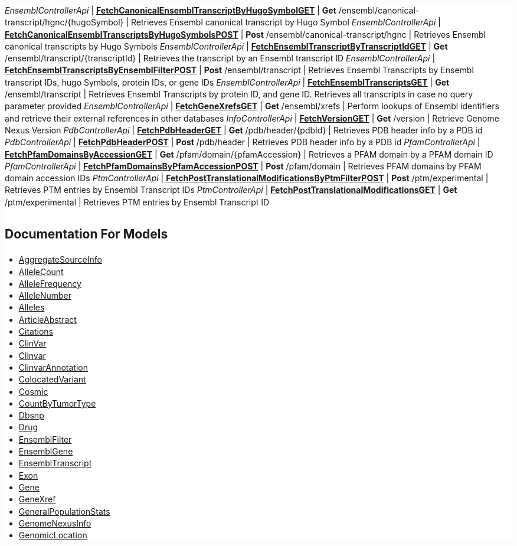 *EnsemblControllerApi* | [**FetchCanonicalEnsemblTranscriptByHugoSymbolGET**](docs/EnsemblControllerApi.md#fetchcanonicalensembltranscriptbyhugosymbolget) | **Get** /ensembl/canonical-transcript/hgnc/{hugoSymbol} | Retrieves Ensembl canonical transcript by Hugo Symbol
*EnsemblControllerApi* | [**FetchCanonicalEnsemblTranscriptsByHugoSymbolsPOST**](docs/EnsemblControllerApi.md#fetchcanonicalensembltranscriptsbyhugosymbolspost) | **Post** /ensembl/canonical-transcript/hgnc | Retrieves Ensembl canonical transcripts by Hugo Symbols
*EnsemblControllerApi* | [**FetchEnsemblTranscriptByTranscriptIdGET**](docs/EnsemblControllerApi.md#fetchensembltranscriptbytranscriptidget) | **Get** /ensembl/transcript/{transcriptId} | Retrieves the transcript by an Ensembl transcript ID
*EnsemblControllerApi* | [**FetchEnsemblTranscriptsByEnsemblFilterPOST**](docs/EnsemblControllerApi.md#fetchensembltranscriptsbyensemblfilterpost) | **Post** /ensembl/transcript | Retrieves Ensembl Transcripts by Ensembl transcript IDs, hugo Symbols, protein IDs, or gene IDs
*EnsemblControllerApi* | [**FetchEnsemblTranscriptsGET**](docs/EnsemblControllerApi.md#fetchensembltranscriptsget) | **Get** /ensembl/transcript | Retrieves Ensembl Transcripts by protein ID, and gene ID. Retrieves all transcripts in case no query parameter provided
*EnsemblControllerApi* | [**FetchGeneXrefsGET**](docs/EnsemblControllerApi.md#fetchgenexrefsget) | **Get** /ensembl/xrefs | Perform lookups of Ensembl identifiers and retrieve their external references in other databases
*InfoControllerApi* | [**FetchVersionGET**](docs/InfoControllerApi.md#fetchversionget) | **Get** /version | Retrieve Genome Nexus Version
*PdbControllerApi* | [**FetchPdbHeaderGET**](docs/PdbControllerApi.md#fetchpdbheaderget) | **Get** /pdb/header/{pdbId} | Retrieves PDB header info by a PDB id
*PdbControllerApi* | [**FetchPdbHeaderPOST**](docs/PdbControllerApi.md#fetchpdbheaderpost) | **Post** /pdb/header | Retrieves PDB header info by a PDB id
*PfamControllerApi* | [**FetchPfamDomainsByAccessionGET**](docs/PfamControllerApi.md#fetchpfamdomainsbyaccessionget) | **Get** /pfam/domain/{pfamAccession} | Retrieves a PFAM domain by a PFAM domain ID
*PfamControllerApi* | [**FetchPfamDomainsByPfamAccessionPOST**](docs/PfamControllerApi.md#fetchpfamdomainsbypfamaccessionpost) | **Post** /pfam/domain | Retrieves PFAM domains by PFAM domain accession IDs
*PtmControllerApi* | [**FetchPostTranslationalModificationsByPtmFilterPOST**](docs/PtmControllerApi.md#fetchposttranslationalmodificationsbyptmfilterpost) | **Post** /ptm/experimental | Retrieves PTM entries by Ensembl Transcript IDs
*PtmControllerApi* | [**FetchPostTranslationalModificationsGET**](docs/PtmControllerApi.md#fetchposttranslationalmodificationsget) | **Get** /ptm/experimental | Retrieves PTM entries by Ensembl Transcript ID


## Documentation For Models

 - [AggregateSourceInfo](docs/AggregateSourceInfo.md)
 - [AlleleCount](docs/AlleleCount.md)
 - [AlleleFrequency](docs/AlleleFrequency.md)
 - [AlleleNumber](docs/AlleleNumber.md)
 - [Alleles](docs/Alleles.md)
 - [ArticleAbstract](docs/ArticleAbstract.md)
 - [Citations](docs/Citations.md)
 - [ClinVar](docs/ClinVar.md)
 - [Clinvar](docs/Clinvar.md)
 - [ClinvarAnnotation](docs/ClinvarAnnotation.md)
 - [ColocatedVariant](docs/ColocatedVariant.md)
 - [Cosmic](docs/Cosmic.md)
 - [CountByTumorType](docs/CountByTumorType.md)
 - [Dbsnp](docs/Dbsnp.md)
 - [Drug](docs/Drug.md)
 - [EnsemblFilter](docs/EnsemblFilter.md)
 - [EnsemblGene](docs/EnsemblGene.md)
 - [EnsemblTranscript](docs/EnsemblTranscript.md)
 - [Exon](docs/Exon.md)
 - [Gene](docs/Gene.md)
 - [GeneXref](docs/GeneXref.md)
 - [GeneralPopulationStats](docs/GeneralPopulationStats.md)
 - [GenomeNexusInfo](docs/GenomeNexusInfo.md)
 - [GenomicLocation](docs/GenomicLocation.md)